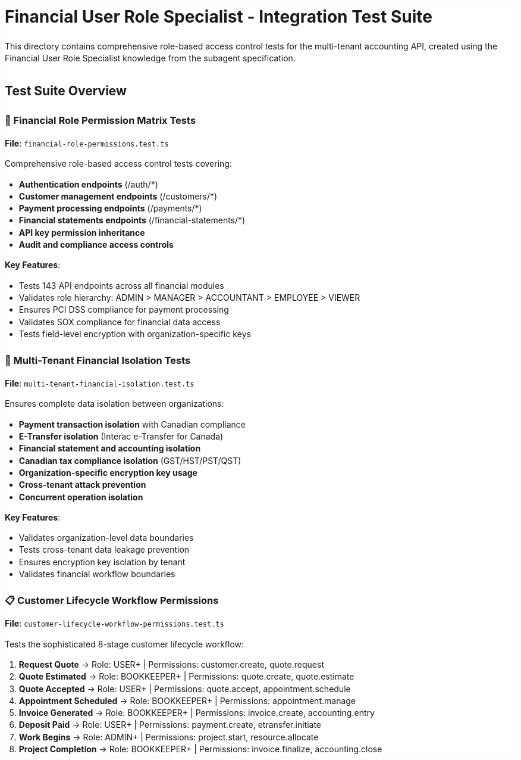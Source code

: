 # Financial User Role Specialist - Integration Test Suite

This directory contains comprehensive role-based access control tests for the multi-tenant accounting API, created using the Financial User Role Specialist knowledge from the subagent specification.

## Test Suite Overview

### 🎯 Financial Role Permission Matrix Tests
**File**: `financial-role-permissions.test.ts`

Comprehensive role-based access control tests covering:
- **Authentication endpoints** (/auth/*)
- **Customer management endpoints** (/customers/*)
- **Payment processing endpoints** (/payments/*)
- **Financial statements endpoints** (/financial-statements/*)
- **API key permission inheritance**
- **Audit and compliance access controls**

**Key Features**:
- Tests 143 API endpoints across all financial modules
- Validates role hierarchy: ADMIN > MANAGER > ACCOUNTANT > EMPLOYEE > VIEWER
- Ensures PCI DSS compliance for payment processing
- Validates SOX compliance for financial data access
- Tests field-level encryption with organization-specific keys

### 🏢 Multi-Tenant Financial Isolation Tests
**File**: `multi-tenant-financial-isolation.test.ts`

Ensures complete data isolation between organizations:
- **Payment transaction isolation** with Canadian compliance
- **E-Transfer isolation** (Interac e-Transfer for Canada)
- **Financial statement and accounting isolation**
- **Canadian tax compliance isolation** (GST/HST/PST/QST)
- **Organization-specific encryption key usage**
- **Cross-tenant attack prevention**
- **Concurrent operation isolation**

**Key Features**:
- Validates organization-level data boundaries
- Tests cross-tenant data leakage prevention
- Ensures encryption key isolation by tenant
- Validates financial workflow boundaries

### 📋 Customer Lifecycle Workflow Permissions
**File**: `customer-lifecycle-workflow-permissions.test.ts`

Tests the sophisticated 8-stage customer lifecycle workflow:

1. **Request Quote** → Role: USER+ | Permissions: customer.create, quote.request
2. **Quote Estimated** → Role: BOOKKEEPER+ | Permissions: quote.create, quote.estimate
3. **Quote Accepted** → Role: USER+ | Permissions: quote.accept, appointment.schedule
4. **Appointment Scheduled** → Role: BOOKKEEPER+ | Permissions: appointment.manage
5. **Invoice Generated** → Role: BOOKKEEPER+ | Permissions: invoice.create, accounting.entry
6. **Deposit Paid** → Role: USER+ | Permissions: payment.create, etransfer.initiate
7. **Work Begins** → Role: ADMIN+ | Permissions: project.start, resource.allocate
8. **Project Completion** → Role: BOOKKEEPER+ | Permissions: invoice.finalize, accounting.close
